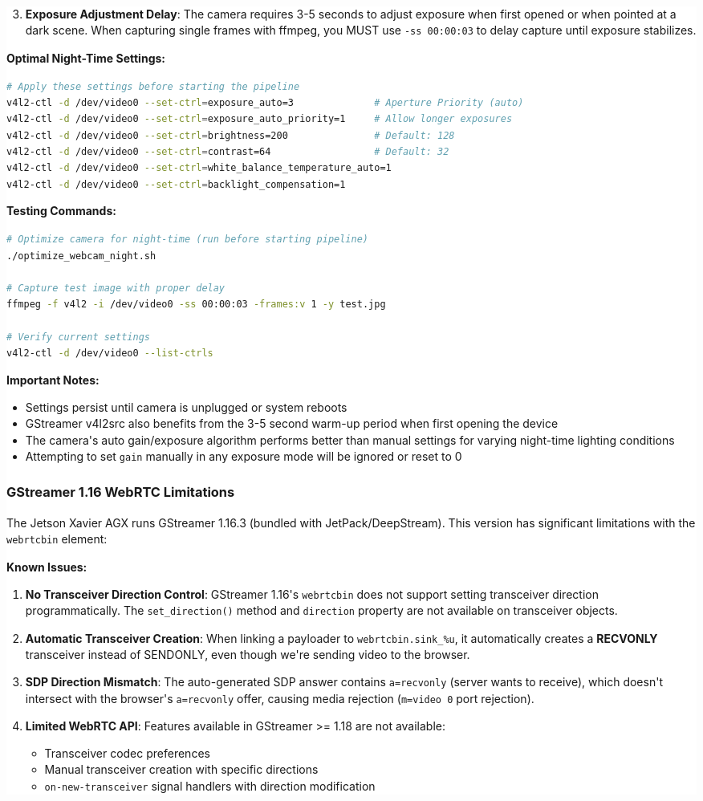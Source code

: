 3. **Exposure Adjustment Delay**: The camera requires 3-5 seconds to adjust exposure when first opened or when pointed at a dark scene. When capturing single frames with ffmpeg, you MUST use `-ss 00:00:03` to delay capture until exposure stabilizes.

**Optimal Night-Time Settings:**

```bash
# Apply these settings before starting the pipeline
v4l2-ctl -d /dev/video0 --set-ctrl=exposure_auto=3              # Aperture Priority (auto)
v4l2-ctl -d /dev/video0 --set-ctrl=exposure_auto_priority=1     # Allow longer exposures
v4l2-ctl -d /dev/video0 --set-ctrl=brightness=200               # Default: 128
v4l2-ctl -d /dev/video0 --set-ctrl=contrast=64                  # Default: 32
v4l2-ctl -d /dev/video0 --set-ctrl=white_balance_temperature_auto=1
v4l2-ctl -d /dev/video0 --set-ctrl=backlight_compensation=1
```

**Testing Commands:**

```bash
# Optimize camera for night-time (run before starting pipeline)
./optimize_webcam_night.sh

# Capture test image with proper delay
ffmpeg -f v4l2 -i /dev/video0 -ss 00:00:03 -frames:v 1 -y test.jpg

# Verify current settings
v4l2-ctl -d /dev/video0 --list-ctrls
```

**Important Notes:**
- Settings persist until camera is unplugged or system reboots
- GStreamer v4l2src also benefits from the 3-5 second warm-up period when first opening the device
- The camera's auto gain/exposure algorithm performs better than manual settings for varying night-time lighting conditions
- Attempting to set `gain` manually in any exposure mode will be ignored or reset to 0

### GStreamer 1.16 WebRTC Limitations

The Jetson Xavier AGX runs GStreamer 1.16.3 (bundled with JetPack/DeepStream). This version has significant limitations with the `webrtcbin` element:

**Known Issues:**

1. **No Transceiver Direction Control**: GStreamer 1.16's `webrtcbin` does not support setting transceiver direction programmatically. The `set_direction()` method and `direction` property are not available on transceiver objects.

2. **Automatic Transceiver Creation**: When linking a payloader to `webrtcbin.sink_%u`, it automatically creates a **RECVONLY** transceiver instead of SENDONLY, even though we're sending video to the browser.

3. **SDP Direction Mismatch**: The auto-generated SDP answer contains `a=recvonly` (server wants to receive), which doesn't intersect with the browser's `a=recvonly` offer, causing media rejection (`m=video 0` port rejection).

4. **Limited WebRTC API**: Features available in GStreamer >= 1.18 are not available:
   - Transceiver codec preferences
   - Manual transceiver creation with specific directions
   - `on-new-transceiver` signal handlers with direction modification
